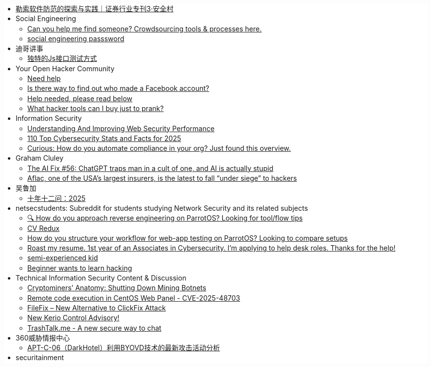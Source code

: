   - [勒索软件防范的探索与实践｜证券行业专刊3·安全村](https://mp.weixin.qq.com/s?__biz=MzkyODM5NzQwNQ==&mid=2247496814&idx=1&sn=64b71bf3252437f7987e0bc3682364ee)
- Social Engineering
  - [Can you help me find someone? Crowdsourcing tools & processes here.](https://www.reddit.com/r/SocialEngineering/comments/1ljckuj/can_you_help_me_find_someone_crowdsourcing_tools/)
  - [social engineering passsword](https://www.reddit.com/r/SocialEngineering/comments/1lj4405/social_engineering_passsword/)
- 迪哥讲事
  - [独特的Js接口测试方式](https://mp.weixin.qq.com/s?__biz=MzIzMTIzNTM0MA==&mid=2247497765&idx=1&sn=d6ad03c7ad55f07ba6eee4aa9b20adc9)
- Your Open Hacker Community
  - [Need help](https://www.reddit.com/r/HowToHack/comments/1ljmrgl/need_help/)
  - [Is there way to find out who made a Facebook account?](https://www.reddit.com/r/HowToHack/comments/1ljkp38/is_there_way_to_find_out_who_made_a_facebook/)
  - [Help needed, please read below](https://www.reddit.com/r/HowToHack/comments/1ljmhuf/help_needed_please_read_below/)
  - [What hacker tools can I buy just to prank?](https://www.reddit.com/r/HowToHack/comments/1ljfzfy/what_hacker_tools_can_i_buy_just_to_prank/)
- Information Security
  - [Understanding And Improving Web Security Performance](https://www.reddit.com/r/Information_Security/comments/1lj9va7/understanding_and_improving_web_security/)
  - [110 Top Cybersecurity Stats and Facts for 2025](https://www.reddit.com/r/Information_Security/comments/1lj550m/110_top_cybersecurity_stats_and_facts_for_2025/)
  - [Curious: How do you automate compliance in your org? Just found this overview.](https://www.reddit.com/r/Information_Security/comments/1lj8f9w/curious_how_do_you_automate_compliance_in_your/)
- Graham Cluley
  - [The AI Fix #56: ChatGPT traps man in a cult of one, and AI is actually stupid](https://grahamcluley.com/the-ai-fix-56/)
  - [Aflac, one of the USA’s largest insurers, is the latest to fall “under siege” to hackers](https://grahamcluley.com/aflac-one-of-the-usas-largest-insurers-is-the-latest-to-fall-under-siege-to-hackers/)
- 吴鲁加
  - [十年十二问：2025](https://mp.weixin.qq.com/s?__biz=Mzg5NDY4ODM1MA==&mid=2247485457&idx=1&sn=809ad80b4901238a202ef5bd27849d0d)
- netsecstudents: Subreddit for students studying Network Security and its related subjects
  - [🔍 How do you approach reverse engineering on ParrotOS? Looking for tool/flow tips](https://www.reddit.com/r/netsecstudents/comments/1ljqgcd/how_do_you_approach_reverse_engineering_on/)
  - [CV Redux](https://www.reddit.com/r/netsecstudents/comments/1ljj2ei/cv_redux/)
  - [How do you structure your workflow for web-app testing on ParrotOS? Looking to compare setups](https://www.reddit.com/r/netsecstudents/comments/1lje60s/how_do_you_structure_your_workflow_for_webapp/)
  - [Roast my resume. 1st year of an Associates in Cybersecurity. I’m applying to help desk roles. Thanks for the help!](https://www.reddit.com/r/netsecstudents/comments/1lj9pgd/roast_my_resume_1st_year_of_an_associates_in/)
  - [semi-experienced kid](https://www.reddit.com/r/netsecstudents/comments/1lj49zo/semiexperienced_kid/)
  - [Beginner wants to learn hacking](https://www.reddit.com/r/netsecstudents/comments/1lj0sjh/beginner_wants_to_learn_hacking/)
- Technical Information Security Content & Discussion
  - [Cryptominers’ Anatomy: Shutting Down Mining Botnets](https://www.reddit.com/r/netsec/comments/1ljhmst/cryptominers_anatomy_shutting_down_mining_botnets/)
  - [Remote code execution in CentOS Web Panel - CVE-2025-48703](https://www.reddit.com/r/netsec/comments/1ljbzak/remote_code_execution_in_centos_web_panel/)
  - [FileFix – New Alternative to ClickFix Attack](https://www.reddit.com/r/netsec/comments/1ljcxzq/filefix_new_alternative_to_clickfix_attack/)
  - [New Kerio Control Advisory!](https://www.reddit.com/r/netsec/comments/1lji96u/new_kerio_control_advisory/)
  - [TrashTalk.me - A new secure way to chat](https://www.reddit.com/r/netsec/comments/1ljhqqj/trashtalkme_a_new_secure_way_to_chat/)
- 360威胁情报中心
  - [APT-C-06（DarkHotel）利用BYOVD技术的最新攻击活动分析](https://mp.weixin.qq.com/s?__biz=MzUyMjk4NzExMA==&mid=2247506352&idx=1&sn=c9c57e22e7b3300fe2c7d07520d1f339)
- securitainment